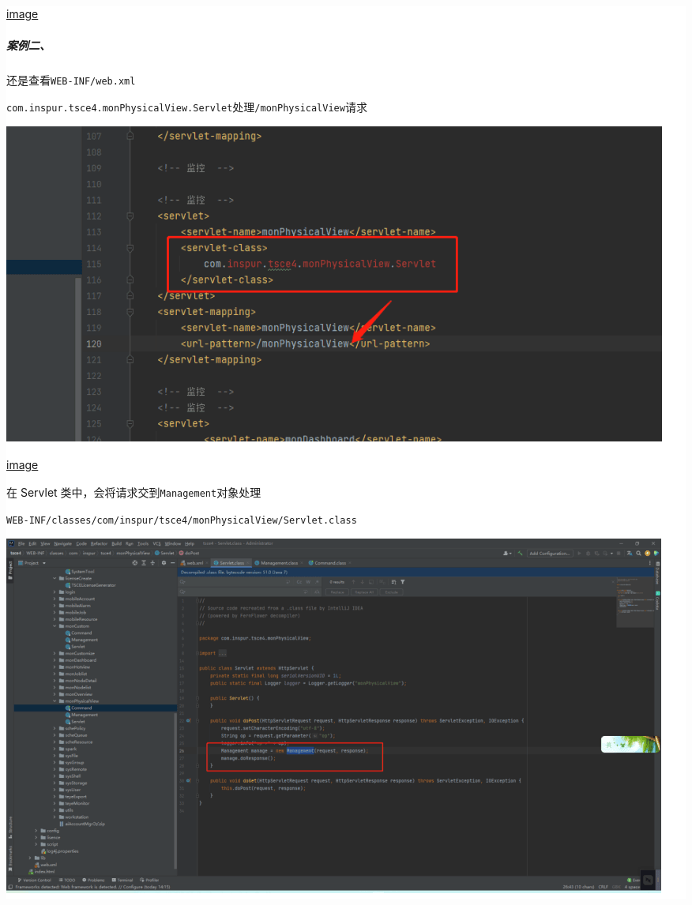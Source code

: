 
[image](https://novysodope.github.io/images/94/O33bL1OGiMnKNkJowRYIhPyB5ECi7XdyBzkW4hg6-xw.png "image")

##### [](#%E6%A1%88%E4%BE%8B%E4%BA%8C%E3%80%81 "案例二、")**案例二、**[](#%E6%A1%88%E4%BE%8B%E4%BA%8C%E3%80%81)

还是查看`WEB-INF/web.xml`

`com.inspur.tsce4.monPhysicalView.Servlet`处理`/monPhysicalView`请求

[![image](assets/1707005828-1e0720a0bb1dcb0db029a15aa3933938.png)](https://novysodope.github.io/images/94/Nr6Akt0AgJB-fK9SvrCjFlabokVwmDUWbWh5gRlYFqw.png "image")

[image](https://novysodope.github.io/images/94/Nr6Akt0AgJB-fK9SvrCjFlabokVwmDUWbWh5gRlYFqw.png "image")

在 Servlet 类中，会将请求交到`Management`对象处理

`WEB-INF/classes/com/inspur/tsce4/monPhysicalView/Servlet.class`

[![image](assets/1707005828-5387527bafa900c2392220c31b919934.png)](https://novysodope.github.io/images/94/1LxYoo8MCUt6AV59I-SLr9hgWw89dxP6ZDctVAFdafA.png "image")
